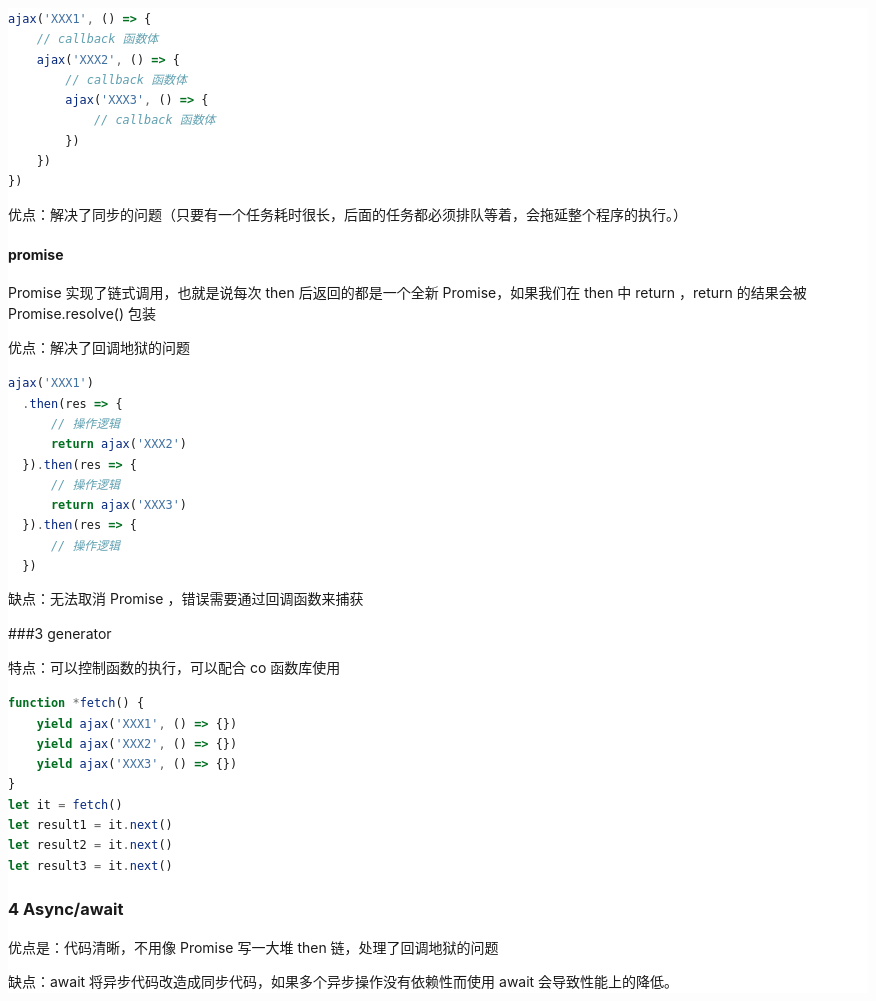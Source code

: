 ```js
ajax('XXX1', () => {
    // callback 函数体
    ajax('XXX2', () => {
        // callback 函数体
        ajax('XXX3', () => {
            // callback 函数体
        })
    })
})
```

优点：解决了同步的问题（只要有一个任务耗时很长，后面的任务都必须排队等着，会拖延整个程序的执行。）

#### promise

Promise 实现了链式调用，也就是说每次 then 后返回的都是一个全新 Promise，如果我们在 then 中 return ，return 的结果会被 Promise.resolve() 包装

优点：解决了回调地狱的问题

```js
ajax('XXX1')
  .then(res => {
      // 操作逻辑
      return ajax('XXX2')
  }).then(res => {
      // 操作逻辑
      return ajax('XXX3')
  }).then(res => {
      // 操作逻辑
  })
```

缺点：无法取消 Promise ，错误需要通过回调函数来捕获

###3 generator

特点：可以控制函数的执行，可以配合 co 函数库使用

```js
function *fetch() {
    yield ajax('XXX1', () => {})
    yield ajax('XXX2', () => {})
    yield ajax('XXX3', () => {})
}
let it = fetch()
let result1 = it.next()
let result2 = it.next()
let result3 = it.next()
```

### 4 Async/await

优点是：代码清晰，不用像 Promise 写一大堆 then 链，处理了回调地狱的问题

缺点：await 将异步代码改造成同步代码，如果多个异步操作没有依赖性而使用 await 会导致性能上的降低。
